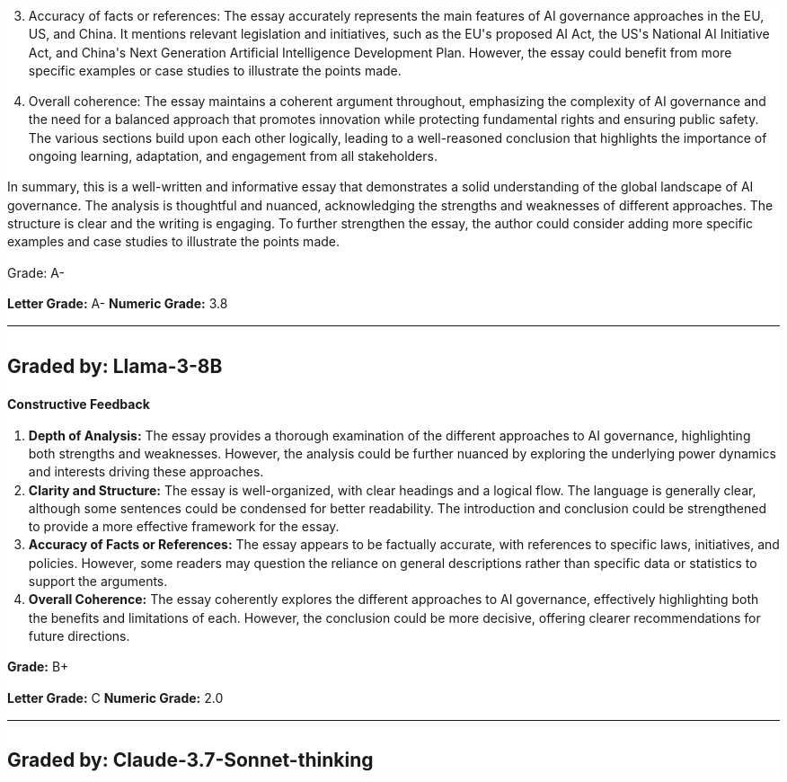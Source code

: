 3) Accuracy of facts or references:
The essay accurately represents the main features of AI governance approaches in the EU, US, and China. It mentions relevant legislation and initiatives, such as the EU's proposed AI Act, the US's National AI Initiative Act, and China's Next Generation Artificial Intelligence Development Plan. However, the essay could benefit from more specific examples or case studies to illustrate the points made.

4) Overall coherence:
The essay maintains a coherent argument throughout, emphasizing the complexity of AI governance and the need for a balanced approach that promotes innovation while protecting fundamental rights and ensuring public safety. The various sections build upon each other logically, leading to a well-reasoned conclusion that highlights the importance of ongoing learning, adaptation, and engagement from all stakeholders.

In summary, this is a well-written and informative essay that demonstrates a solid understanding of the global landscape of AI governance. The analysis is thoughtful and nuanced, acknowledging the strengths and weaknesses of different approaches. The structure is clear and the writing is engaging. To further strengthen the essay, the author could consider adding more specific examples and case studies to illustrate the points made.

Grade: A-

**Letter Grade:** A-
**Numeric Grade:** 3.8

---

## Graded by: Llama-3-8B

**Constructive Feedback**

1. **Depth of Analysis:** The essay provides a thorough examination of the different approaches to AI governance, highlighting both strengths and weaknesses. However, the analysis could be further nuanced by exploring the underlying power dynamics and interests driving these approaches.
2. **Clarity and Structure:** The essay is well-organized, with clear headings and a logical flow. The language is generally clear, although some sentences could be condensed for better readability. The introduction and conclusion could be strengthened to provide a more effective framework for the essay.
3. **Accuracy of Facts or References:** The essay appears to be factually accurate, with references to specific laws, initiatives, and policies. However, some readers may question the reliance on general descriptions rather than specific data or statistics to support the arguments.
4. **Overall Coherence:** The essay coherently explores the different approaches to AI governance, effectively highlighting both the benefits and limitations of each. However, the conclusion could be more decisive, offering clearer recommendations for future directions.

**Grade:** B+

**Letter Grade:** C
**Numeric Grade:** 2.0

---

## Graded by: Claude-3.7-Sonnet-thinking
